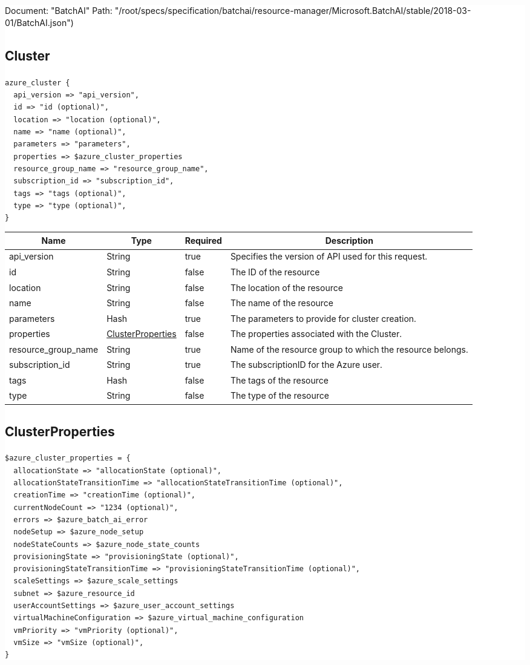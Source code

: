 Document: "BatchAI"
Path: "/root/specs/specification/batchai/resource-manager/Microsoft.BatchAI/stable/2018-03-01/BatchAI.json")

## Cluster

```puppet
azure_cluster {
  api_version => "api_version",
  id => "id (optional)",
  location => "location (optional)",
  name => "name (optional)",
  parameters => "parameters",
  properties => $azure_cluster_properties
  resource_group_name => "resource_group_name",
  subscription_id => "subscription_id",
  tags => "tags (optional)",
  type => "type (optional)",
}
```

| Name        | Type           | Required       | Description       |
| ------------- | ------------- | ------------- | ------------- |
|api_version | String | true | Specifies the version of API used for this request. |
|id | String | false | The ID of the resource |
|location | String | false | The location of the resource |
|name | String | false | The name of the resource |
|parameters | Hash | true | The parameters to provide for cluster creation. |
|properties | [ClusterProperties](#clusterproperties) | false | The properties associated with the Cluster. |
|resource_group_name | String | true | Name of the resource group to which the resource belongs. |
|subscription_id | String | true | The subscriptionID for the Azure user. |
|tags | Hash | false | The tags of the resource |
|type | String | false | The type of the resource |
        
## ClusterProperties

```puppet
$azure_cluster_properties = {
  allocationState => "allocationState (optional)",
  allocationStateTransitionTime => "allocationStateTransitionTime (optional)",
  creationTime => "creationTime (optional)",
  currentNodeCount => "1234 (optional)",
  errors => $azure_batch_ai_error
  nodeSetup => $azure_node_setup
  nodeStateCounts => $azure_node_state_counts
  provisioningState => "provisioningState (optional)",
  provisioningStateTransitionTime => "provisioningStateTransitionTime (optional)",
  scaleSettings => $azure_scale_settings
  subnet => $azure_resource_id
  userAccountSettings => $azure_user_account_settings
  virtualMachineConfiguration => $azure_virtual_machine_configuration
  vmPriority => "vmPriority (optional)",
  vmSize => "vmSize (optional)",
}
```
